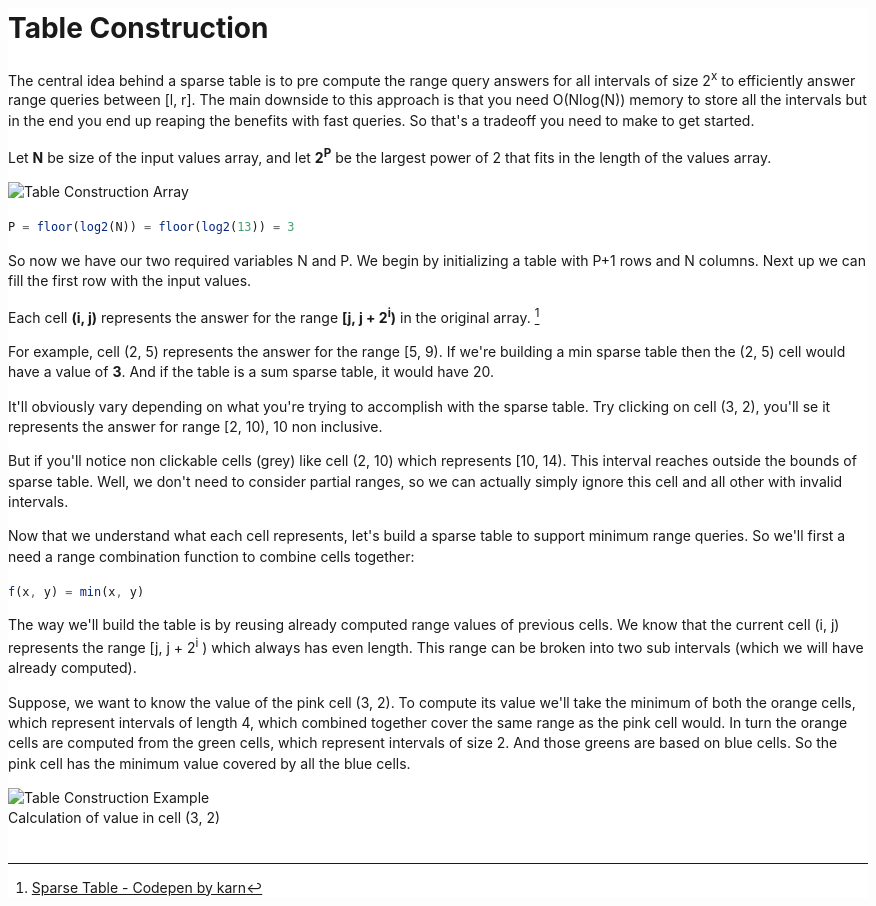 # <a name="table-const"></a>Table Construction

The central idea behind a sparse table is to pre compute the range query answers for all intervals of size 2<sup>x</sup> to efficiently answer range queries between [l, r]. The main downside to this approach is that you need O(Nlog(N)) memory to store all the intervals but in the end you end up reaping the benefits with fast queries. So that's a tradeoff you need to make to get started.

Let **N** be size of the input values array, and let <strong>2<sup>P</sup></strong> be the largest power of 2 that fits in the length of the values array.

<div>
  <img class="center" src="https://cdn.karngyan.com/images/sparse-tables/table-1.png" alt="Table Construction Array" width="100%"/>
</div>

```js
P = floor(log2(N)) = floor(log2(13)) = 3
```

So now we have our two required variables N and P. We begin by initializing a table with P+1 rows and N columns. Next up we can fill the first row with the input values.

Each cell <strong>(i, j)</strong> represents the answer for the range <strong>[j, j + 2<sup>i</sup>)</strong> in the original array.
[^1]


For example, cell (2, 5) represents the answer for the range [5, 9). If we're building a min sparse table then the (2, 5) cell would have a value of **3**. And if the table is a sum sparse table, it would have 20.

It'll obviously vary depending on what you're trying to accomplish with the sparse table. Try clicking on cell (3, 2), you'll se it represents the answer for range [2, 10), 10 non inclusive.

But if you'll notice non clickable cells (grey) like cell (2, 10) which represents [10, 14). This interval reaches outside the bounds of sparse table. Well, we don't need to consider partial ranges, so we can actually simply ignore this cell and all other with invalid intervals.

Now that we understand what each cell represents, let's build a sparse table to support minimum range queries. So we'll first a need a range combination function to combine cells together:

```js
f(x, y) = min(x, y)
```

The way we'll build the table is by reusing already computed range values of previous cells. We know that the current cell (i, j) represents the range
[j, j + 2<sup>i</sup> ) which always has even length. This range can be broken into two sub intervals (which we will have already computed).

Suppose, we want to know the value of the pink cell (3, 2). To compute its value we'll take the minimum of both the orange cells, which represent intervals of length 4, which combined together cover the same range as the pink cell would. In turn the orange cells are computed from the green cells, which represent intervals of size 2. And those greens are based on blue cells. So the pink cell has the minimum value covered by all the blue cells.

<div>
  <img class="center" src="https://cdn.karngyan.com/images/sparse-tables/sub-table.png" alt="Table Construction Example" width="100%"/>
</div>
<figcaption class="caption">Calculation of value in cell (3, 2)</figcaption><br/>


[^1]: [Sparse Table - Codepen by karn](https://codepen.io/karngyan/pen/MWaPmJw)
